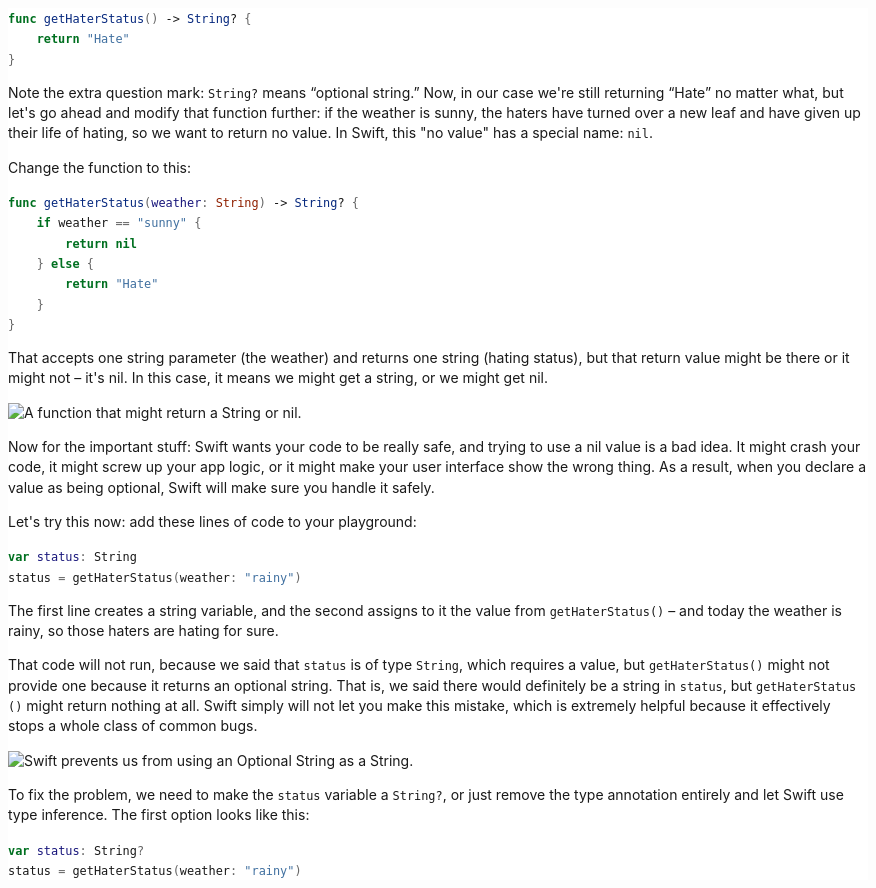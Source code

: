 ```swift
func getHaterStatus() -> String? {
    return "Hate"
}
```

Note the extra question mark: `String?` means “optional string.” Now, in our case we're still returning “Hate” no matter what, but let's go ahead and modify that function further: if the weather is sunny, the haters have turned over a new leaf and have given up their life of hating, so we want to return no value. In Swift, this "no value" has a special name: `nil`.

Change the function to this:

```swift
func getHaterStatus(weather: String) -> String? {
    if weather == "sunny" {
        return nil
    } else {
        return "Hate"
    }
}
```

That accepts one string parameter (the weather) and returns one string (hating status), but that return value might be there or it might not – it's nil. In this case, it means we might get a string, or we might get nil.

![A function that might return a String or nil.](https://www.hackingwithswift.com/img/books/hws/optionals-1@2x.png)

Now for the important stuff: Swift wants your code to be really safe, and trying to use a nil value is a bad idea. It might crash your code, it might screw up your app logic, or it might make your user interface show the wrong thing. As a result, when you declare a value as being optional, Swift will make sure you handle it safely.

Let's try this now: add these lines of code to your playground:

```swift
var status: String
status = getHaterStatus(weather: "rainy")
```

The first line creates a string variable, and the second assigns to it the value from `getHaterStatus()` – and today the weather is rainy, so those haters are hating for sure.

That code will not run, because we said that `status` is of type `String`, which requires a value, but `getHaterStatus()` might not provide one because it returns an optional string. That is, we said there would definitely be a string in `status`, but `getHaterStatus()` might return nothing at all. Swift simply will not let you make this mistake, which is extremely helpful because it effectively stops a whole class of common bugs.

![Swift prevents us from using an Optional String as a String.](https://www.hackingwithswift.com/img/books/hws/optionals-2@2x.png)

To fix the problem, we need to make the `status` variable a `String?`, or just remove the type annotation entirely and let Swift use type inference. The first option looks like this:

```swift
var status: String?
status = getHaterStatus(weather: "rainy")
```
